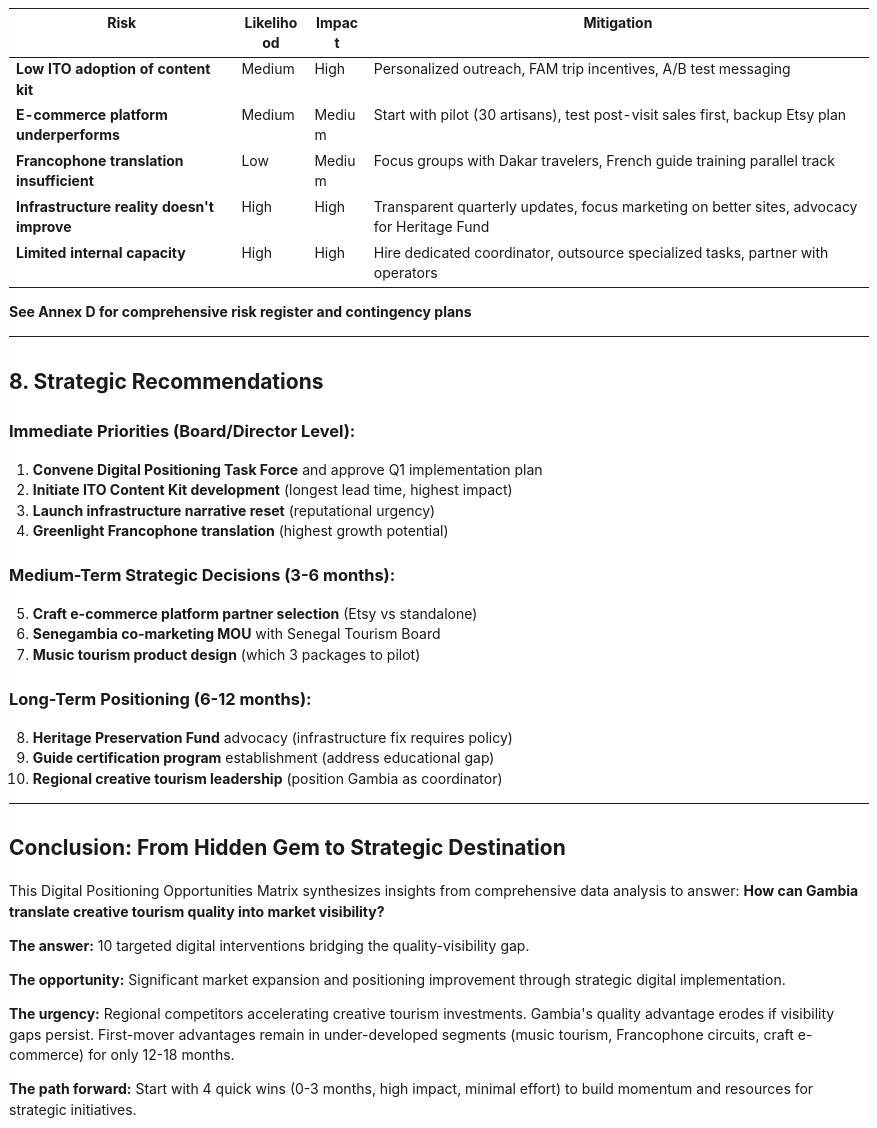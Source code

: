 | Risk | Likelihood | Impact | Mitigation |
|------|-----------|--------|------------|
| **Low ITO adoption of content kit** | Medium | High | Personalized outreach, FAM trip incentives, A/B test messaging |
| **E-commerce platform underperforms** | Medium | Medium | Start with pilot (30 artisans), test post-visit sales first, backup Etsy plan |
| **Francophone translation insufficient** | Low | Medium | Focus groups with Dakar travelers, French guide training parallel track |
| **Infrastructure reality doesn't improve** | High | High | Transparent quarterly updates, focus marketing on better sites, advocacy for Heritage Fund |
| **Limited internal capacity** | High | High | Hire dedicated coordinator, outsource specialized tasks, partner with operators |

**See Annex D for comprehensive risk register and contingency plans**

---

## 8. Strategic Recommendations

### Immediate Priorities (Board/Director Level):

1. **Convene Digital Positioning Task Force** and approve Q1 implementation plan
2. **Initiate ITO Content Kit development** (longest lead time, highest impact)
3. **Launch infrastructure narrative reset** (reputational urgency)
4. **Greenlight Francophone translation** (highest growth potential)

### Medium-Term Strategic Decisions (3-6 months):

5. **Craft e-commerce platform partner selection** (Etsy vs standalone)
6. **Senegambia co-marketing MOU** with Senegal Tourism Board
7. **Music tourism product design** (which 3 packages to pilot)

### Long-Term Positioning (6-12 months):

8. **Heritage Preservation Fund** advocacy (infrastructure fix requires policy)
9. **Guide certification program** establishment (address educational gap)
10. **Regional creative tourism leadership** (position Gambia as coordinator)

---

## Conclusion: From Hidden Gem to Strategic Destination

This Digital Positioning Opportunities Matrix synthesizes insights from comprehensive data analysis to answer: **How can Gambia translate creative tourism quality into market visibility?**

**The answer:** 10 targeted digital interventions bridging the quality-visibility gap.

**The opportunity:** Significant market expansion and positioning improvement through strategic digital implementation.

**The urgency:** Regional competitors accelerating creative tourism investments. Gambia's quality advantage erodes if visibility gaps persist. First-mover advantages remain in under-developed segments (music tourism, Francophone circuits, craft e-commerce) for only 12-18 months.

**The path forward:** Start with 4 quick wins (0-3 months, high impact, minimal effort) to build momentum and resources for strategic initiatives.

